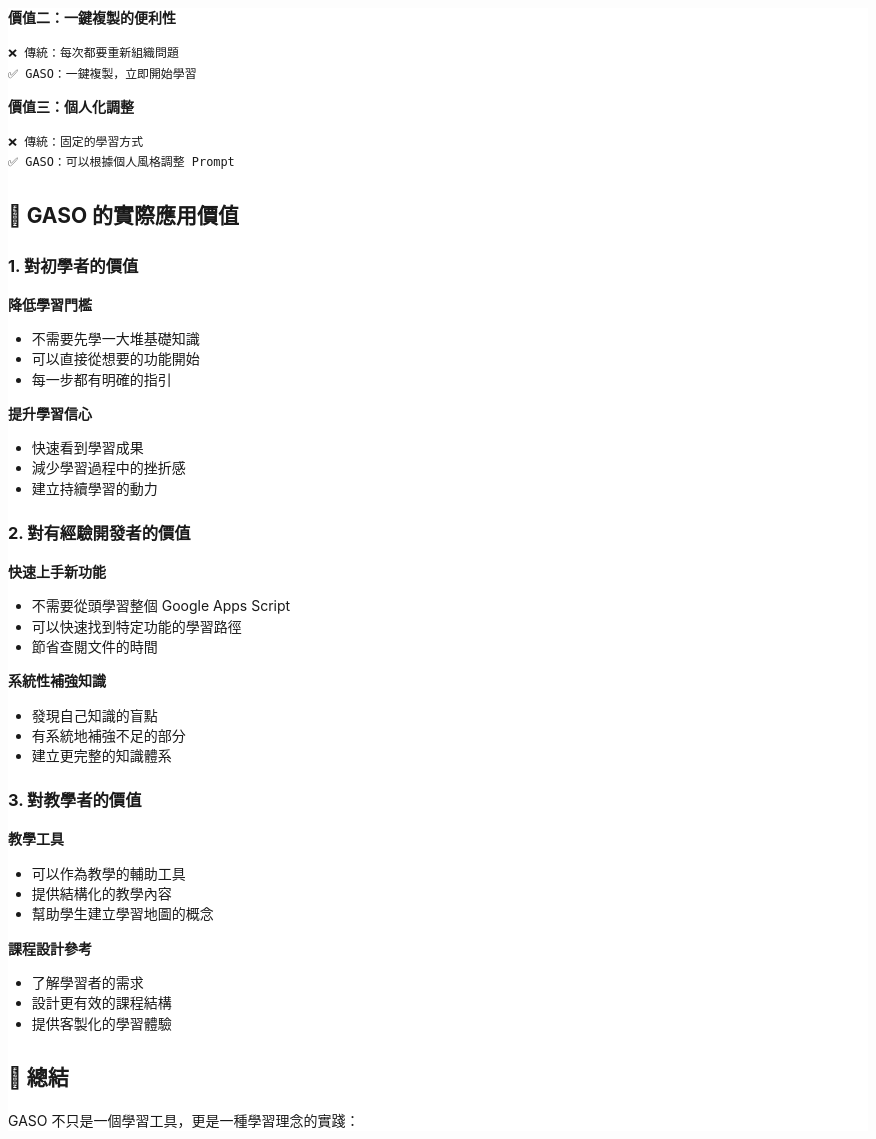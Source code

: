 **價值二：一鍵複製的便利性**
```
❌ 傳統：每次都要重新組織問題
✅ GASO：一鍵複製，立即開始學習
```

**價值三：個人化調整**
```
❌ 傳統：固定的學習方式
✅ GASO：可以根據個人風格調整 Prompt
```

## 🚀 GASO 的實際應用價值

### 1. 對初學者的價值

**降低學習門檻**
- 不需要先學一大堆基礎知識
- 可以直接從想要的功能開始
- 每一步都有明確的指引

**提升學習信心**
- 快速看到學習成果
- 減少學習過程中的挫折感
- 建立持續學習的動力

### 2. 對有經驗開發者的價值

**快速上手新功能**
- 不需要從頭學習整個 Google Apps Script
- 可以快速找到特定功能的學習路徑
- 節省查閱文件的時間

**系統性補強知識**
- 發現自己知識的盲點
- 有系統地補強不足的部分
- 建立更完整的知識體系

### 3. 對教學者的價值

**教學工具**
- 可以作為教學的輔助工具
- 提供結構化的教學內容
- 幫助學生建立學習地圖的概念

**課程設計參考**
- 了解學習者的需求
- 設計更有效的課程結構
- 提供客製化的學習體驗

## 🎉 總結

GASO 不只是一個學習工具，更是一種學習理念的實踐：
